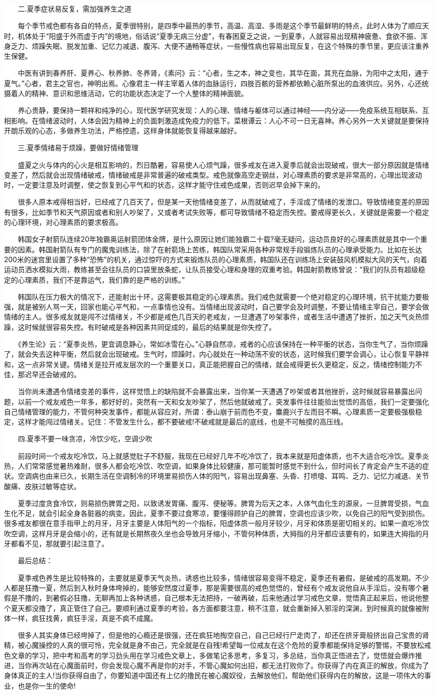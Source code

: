 　　二.夏季症状易反复，需加强养生之道

　　每个季节戒色都有各自的特点，夏季很特别，是四季中最热的季节，高温、高湿、多雨是这个季节最鲜明的特点，此时人体为了顺应天时，机体处于“阳盛于外而虚于内”的境地，俗话说“夏季无病三分虚”，有春困夏乏之说，一到夏季，人就容易出现精神疲惫、食欲不振、浑身乏力、烦躁失眠、脱发加重、记忆力减退、腹泻、大便不通畅等症状，一些慢性病也容易出现反复，在这个特殊的季节里，更应该注重养生保健。

　　中医有讲到春养肝、夏养心、秋养肺、冬养肾，《素问》云：“心者，生之本，神之变也，其华在面，其充在血脉，为阳中之太阳，通于夏气。”心者，君主之官也，神明出焉。心像君主一样主宰着人体的血脉运行，四肢百骸的营养都依赖心脏所泵出的血液供应。另外，心还统摄着人的精神、意识和思维活动，它的功能状态决定了一个人整体的精神面貌。

　　养心贵静，要保持一颗祥和纯净的心，现代医学研究发现：人的心理、情绪与躯体可以通过神经——内分泌——免疫系统互相联系、互相影响。在情绪波动时，人体会因为精神上的负面刺激造成免疫力的低下。菜根谭云：人心不可一日无喜神。养心另外一大关键就是要保持开朗乐观的心态，多做养生功法，严格控遗，这样身体就能恢复得越来越好。

　　三.夏季情绪易于烦躁，要做好情绪管理

　　盛夏之火与体内的心火是相互影响的，烈日酷暑，容易使人心烦气躁，很多戒友在进入夏季后就会出现破戒，很大一部分原因就是情绪变差了，然后就会出现情绪破戒，情绪破戒是非常普遍的破戒类型。戒色就像高空走钢丝，对心理素质的要求是非常高的，心理出现波动时，一定要注意及时调整，使之恢复到心平气和的状态，这样才能守住戒色成果，否则迟早会掉下来的。

　　很多人原本戒得相当好，已经戒了几百天了，但是某一天他情绪变差了，从而就破戒了，手淫成了情绪的发泄口。导致情绪变差的原因有很多，比如季节和天气原因或者和别人吵架了，又或者考试失败等，都可导致情绪不稳定而失控。要戒得更长久，关键就是需要一个稳定的心理环境，对心理素质的要求极高。

　　韩国女子射箭队连续20年独霸奥运射箭团体金牌，是什么原因让她们能独霸二十载?毫无疑问，运动员良好的心理素质就是其中一个重要的因素。韩国射箭队有专门的魔鬼训练法，除了在射箭场上苦练，韩国队常采用各种非常规手段锻炼队员的心理承受能力。比如在长达200米的迷宫里设置了多种“恐怖”的机关，通过惊吓的方式来锻炼队员的心理素质，韩国队还在训练场上安装鼓风机模拟大风的天气，向着运动员洒水模拟大雨，教练甚至会往队员的口袋里放条蛇，让队员接受心理和身理的双重考验。韩国射箭教练曾说：“我们的队员有超级稳定的心理素质，我们不是靠运气，我们靠的是严格的训练。”

　　韩国队在压力极大的情况下，还能射出十环，这需要极其稳定的心理素质。我们戒色就需要一个绝对稳定的心理环境，抗干扰能力要极强，就是被别人骂一天，回家也能心平气和，一点事情也没有。当情绪出现波动时，自己要学会及时调整，不要让情绪主宰自己，要学会做情绪的主人。很多戒友就是闯不过情绪关，不少都是戒色几百天的老戒友，一旦遭遇了吵架事件，或者生活中遭遇了挫折，加之天气炎热烦躁，这时候就很容易失控。有时破戒是各种因素共同促成的，最后的结果就是你失控了。

　　《养生论》云：“夏季炎热，更宜调息静心，常如冰雪在心。”心静自然凉，戒者的心应该保持在一种平衡的状态，当你生气了，当你烦躁了，就会失去这种平衡，然后就会出现破戒。生气时，烦躁时，内心就处在一种动荡不安的状态，这时候我们要学会调心，让心恢复平静祥和，这一点非常关键。情绪关是拉开戒友层次的一个重要关口，真正能把握自己的情绪，就会戒得更长久更稳定，反之，情绪控制能力不佳，那迟早还会破戒的。

　　当你尚未遭遇令情绪变差的事件，这样觉悟上的缺陷就不会暴露出来，当你某一天遭遇了吵架或者其他挫折，这时候就容易暴露出问题，以前一个戒友戒色一年多，都好好的，突然有一天和女友吵架了，然后他就破戒了。突发事件往往能验出觉悟的高低，我们一定要强化自己情绪管理的能力，不管何种突发事件，都能从容应对，所谓：泰山崩于前而色不变，麋鹿兴于左而目不瞬。心理素质一定要极强极稳定，这样才能闯过情绪关。记住：不管发生什么，都不要破戒!不破戒就是最后的底线，也是不可触摸的高压线。

　　四.夏季不要一味贪凉，冷饮少吃，空调少吹

　　前段时间一个戒友吃冷饮，马上就感觉肚子不舒服，我现在已经好几年不吃冷饮了，我本来就是阳虚体质，也不大适合吃冷饮。夏季炎热，人们常常感觉暑热难耐，很多人都会吃冷饮、吹空调，如果身体比较健康，那可能暂时感觉不到什么，但时间长了肯定会产生不适的症状。空调病也由来已久，长期生活在空调制冷的环境里易损伤人体的阳气，容易出现鼻塞、头昏、打喷嚏、耳鸣、乏力、记忆力减退、关节酸痛、皮肤过敏等症状。

　　夏季过度贪食冷饮，则易损伤脾胃之阳，以致诱发胃痛、腹泻、便秘等。脾胃为后天之本，人体气血化生的源泉，一旦脾胃受损，气血生化不足，就会引起全身各脏器的病变。因此，夏季不要过食寒凉，要懂得顾护自己的脾胃，空调也应该少吹，以免自己的阳气受到损伤。很多戒友都很在意手指甲上的月牙，月牙主要是人体阳气的一个指标，阳虚体质一般月牙较少，月牙和体质是密切相关的。如果一直吃冷饮吹空调，这样月牙是会缩小的，还有就是长期熬夜久坐也会导致月牙缩小，不管何种体质，大拇指的月牙都应该要有的，如果连大拇指的月牙都看不见，那就要引起注意了。

　　最后总结：

　　夏季戒色养生是比较特殊的，主要就是夏季天气炎热，诱惑也比较多，情绪很容易变得不稳定，夏季还有暑假，是破戒的高发期。不少人都是狂撸一夏，然后到入秋时身体垮掉的，能够安然度过夏季，那是需要很高的戒色觉悟的，曾经有个戒友说他自从手淫后，没有哪个暑假是不撸的，到暑假必狂撸，无聊再加上各种诱惑，自己根本无法把持，一破再破，后来他通过学习戒色文章，觉悟真正起来后，他说他整个夏天都没撸了，真正管住了自己。要顺利通过夏季的考验，各方面都要注意，稍不注意，就会重新掉入邪淫的深渊，到时候真的就像被附体一样，疯狂找黄，疯狂手淫，真是不疯不成魔。

　　很多人其实身体已经垮掉了，但是他的心瘾还是很强，还在疯狂地掏空自己，自己已经行尸走肉了，却还在挤牙膏般挤出自己宝贵的肾精，被心魔操控的人真的很可怜，完全就是身不由己，完全就是在自残!希望每一位戒友在这个危险的夏季都能保持足够的警惕，不要放松戒色文章的学习，把中考和高考的学习劲头用在学习戒色文章上，多做笔记多思考，多复习，多总结，当你真正悟进去了，觉悟就会爆炸推进，当你再次站在心魔面前时，你会发现心魔不再是你的对手，不管心魔如何出招，都无法打败你了。你获得了内在真正的解放，你成为了身体真正的主人!当你获得自由了，你要知道中国还有上亿的撸民在被心魔奴役，去解放他们，帮助他们获得内在的解放，这是一项伟大的事业，也是你一生的使命!